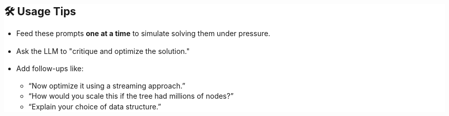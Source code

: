 
## 🛠️ Usage Tips

* Feed these prompts **one at a time** to simulate solving them under pressure.
* Ask the LLM to "critique and optimize the solution."
* Add follow-ups like:

  * “Now optimize it using a streaming approach.”
  * “How would you scale this if the tree had millions of nodes?”
  * “Explain your choice of data structure.”
